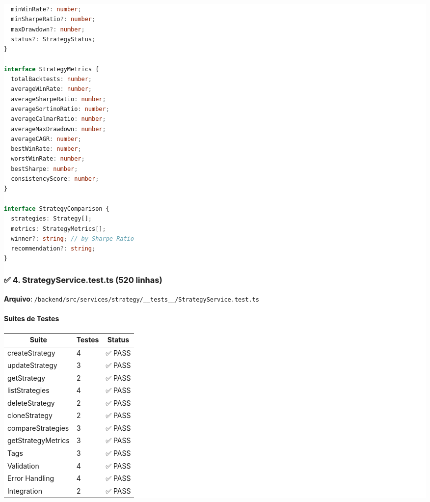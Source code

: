 ```typescript
  minWinRate?: number;
  minSharpeRatio?: number;
  maxDrawdown?: number;
  status?: StrategyStatus;
}

interface StrategyMetrics {
  totalBacktests: number;
  averageWinRate: number;
  averageSharpeRatio: number;
  averageSortinoRatio: number;
  averageCalmarRatio: number;
  averageMaxDrawdown: number;
  averageCAGR: number;
  bestWinRate: number;
  worstWinRate: number;
  bestSharpe: number;
  consistencyScore: number;
}

interface StrategyComparison {
  strategies: Strategy[];
  metrics: StrategyMetrics[];
  winner?: string; // by Sharpe Ratio
  recommendation?: string;
}
```

### ✅ 4. StrategyService.test.ts (520 linhas)

**Arquivo**: `/backend/src/services/strategy/__tests__/StrategyService.test.ts`

#### Suites de Testes

| Suite | Testes | Status |
|-------|--------|--------|
| createStrategy | 4 | ✅ PASS |
| updateStrategy | 3 | ✅ PASS |
| getStrategy | 2 | ✅ PASS |
| listStrategies | 4 | ✅ PASS |
| deleteStrategy | 2 | ✅ PASS |
| cloneStrategy | 2 | ✅ PASS |
| compareStrategies | 3 | ✅ PASS |
| getStrategyMetrics | 3 | ✅ PASS |
| Tags | 3 | ✅ PASS |
| Validation | 4 | ✅ PASS |
| Error Handling | 4 | ✅ PASS |
| Integration | 2 | ✅ PASS |
